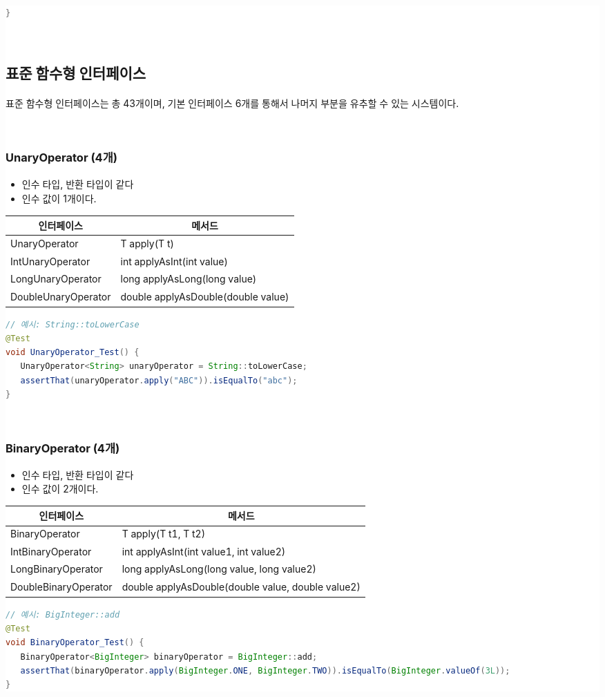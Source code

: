 ``` java
}
```

<br>

## 표준 함수형 인터페이스

표준 함수형 인터페이스는 총 43개이며, 기본 인터페이스 6개를 통해서 나머지 부분을 유추할 수 있는 시스템이다.

<br>

### UnaryOperator (4개)

- 인수 타입, 반환 타입이 같다
- 인수 값이 1개이다.

| 인터페이스               | 메서드                                |
|---------------------|------------------------------------|
| UnaryOperator       | T apply(T t)                       |
| IntUnaryOperator    | int applyAsInt(int value)          |
| LongUnaryOperator   | long applyAsLong(long value)       |
| DoubleUnaryOperator | double applyAsDouble(double value) |

``` java
// 예시: String::toLowerCase
@Test
void UnaryOperator_Test() {
   UnaryOperator<String> unaryOperator = String::toLowerCase;
   assertThat(unaryOperator.apply("ABC")).isEqualTo("abc");
}
```

<br>

### BinaryOperator (4개)

- 인수 타입, 반환 타입이 같다
- 인수 값이 2개이다.

| 인터페이스                | 메서드                                               |
|----------------------|---------------------------------------------------|
| BinaryOperator       | T apply(T t1, T t2)                               |
| IntBinaryOperator    | int applyAsInt(int value1, int value2)            |
| LongBinaryOperator   | long applyAsLong(long value, long value2)         |
| DoubleBinaryOperator | double applyAsDouble(double value, double value2) |

``` java
// 예시: BigInteger::add
@Test
void BinaryOperator_Test() {
   BinaryOperator<BigInteger> binaryOperator = BigInteger::add;
   assertThat(binaryOperator.apply(BigInteger.ONE, BigInteger.TWO)).isEqualTo(BigInteger.valueOf(3L));
}
```
